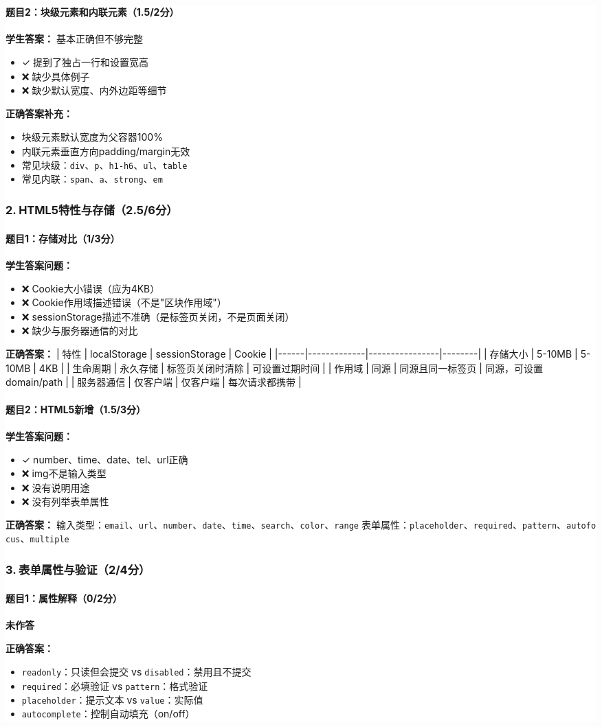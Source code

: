 #### 题目2：块级元素和内联元素（1.5/2分）
**学生答案：** 基本正确但不够完整
- ✓ 提到了独占一行和设置宽高
- ❌ 缺少具体例子
- ❌ 缺少默认宽度、内外边距等细节

**正确答案补充：**
- 块级元素默认宽度为父容器100%
- 内联元素垂直方向padding/margin无效
- 常见块级：`div`、`p`、`h1-h6`、`ul`、`table`
- 常见内联：`span`、`a`、`strong`、`em`

### 2. HTML5特性与存储（2.5/6分）

#### 题目1：存储对比（1/3分）
**学生答案问题：**
- ❌ Cookie大小错误（应为4KB）
- ❌ Cookie作用域描述错误（不是"区块作用域"）
- ❌ sessionStorage描述不准确（是标签页关闭，不是页面关闭）
- ❌ 缺少与服务器通信的对比

**正确答案：**
| 特性 | localStorage | sessionStorage | Cookie |
|------|-------------|----------------|--------|
| 存储大小 | 5-10MB | 5-10MB | 4KB |
| 生命周期 | 永久存储 | 标签页关闭时清除 | 可设置过期时间 |
| 作用域 | 同源 | 同源且同一标签页 | 同源，可设置domain/path |
| 服务器通信 | 仅客户端 | 仅客户端 | 每次请求都携带 |

#### 题目2：HTML5新增（1.5/3分）
**学生答案问题：**
- ✓ number、time、date、tel、url正确
- ❌ img不是输入类型
- ❌ 没有说明用途
- ❌ 没有列举表单属性

**正确答案：**
输入类型：`email`、`url`、`number`、`date`、`time`、`search`、`color`、`range`
表单属性：`placeholder`、`required`、`pattern`、`autofocus`、`multiple`

### 3. 表单属性与验证（2/4分）

#### 题目1：属性解释（0/2分）
**未作答**

**正确答案：**
- `readonly`：只读但会提交 vs `disabled`：禁用且不提交
- `required`：必填验证 vs `pattern`：格式验证
- `placeholder`：提示文本 vs `value`：实际值
- `autocomplete`：控制自动填充（on/off）
